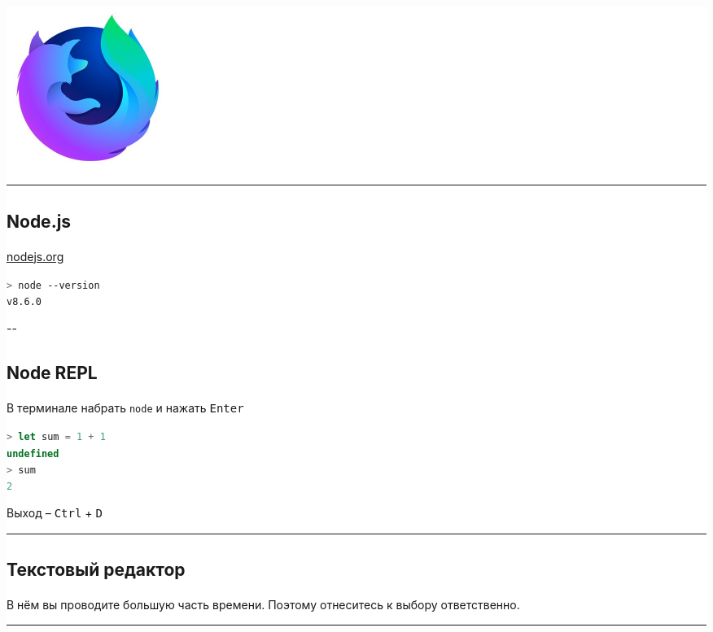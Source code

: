 <img src="img/nightly.jpg" style="width: 200px;">

---

## Node.js

[nodejs.org](https://nodejs.org/en/)

```bash
> node --version
v8.6.0
```

--

## Node REPL

В терминале набрать `node` и&nbsp;нажать&nbsp;<kbd>Enter</kbd>

```js
> let sum = 1 + 1
undefined
> sum
2
```

Выход – <kbd>Ctrl</kbd> + <kbd>D</kbd>

---

## Текстовый редактор

В нём вы проводите большую часть времени. Поэтому отнеситесь к выбору ответственно.

---